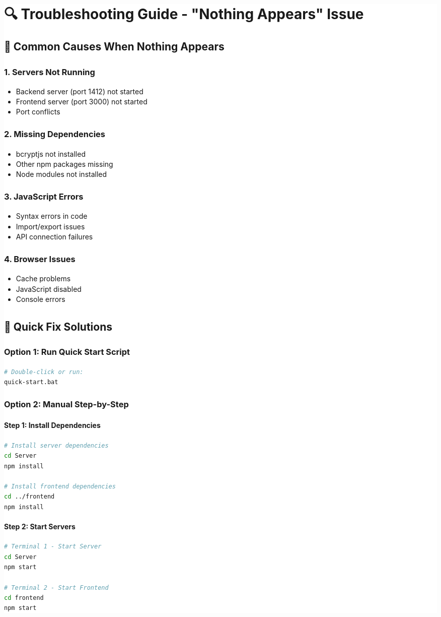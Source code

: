 # 🔍 Troubleshooting Guide - "Nothing Appears" Issue

## 🚨 Common Causes When Nothing Appears

### **1. Servers Not Running**
- Backend server (port 1412) not started
- Frontend server (port 3000) not started
- Port conflicts

### **2. Missing Dependencies**
- bcryptjs not installed
- Other npm packages missing
- Node modules not installed

### **3. JavaScript Errors**
- Syntax errors in code
- Import/export issues
- API connection failures

### **4. Browser Issues**
- Cache problems
- JavaScript disabled
- Console errors

## 🚀 Quick Fix Solutions

### **Option 1: Run Quick Start Script**
```bash
# Double-click or run:
quick-start.bat
```

### **Option 2: Manual Step-by-Step**

#### **Step 1: Install Dependencies**
```bash
# Install server dependencies
cd Server
npm install

# Install frontend dependencies
cd ../frontend
npm install
```

#### **Step 2: Start Servers**
```bash
# Terminal 1 - Start Server
cd Server
npm start

# Terminal 2 - Start Frontend  
cd frontend
npm start
```
